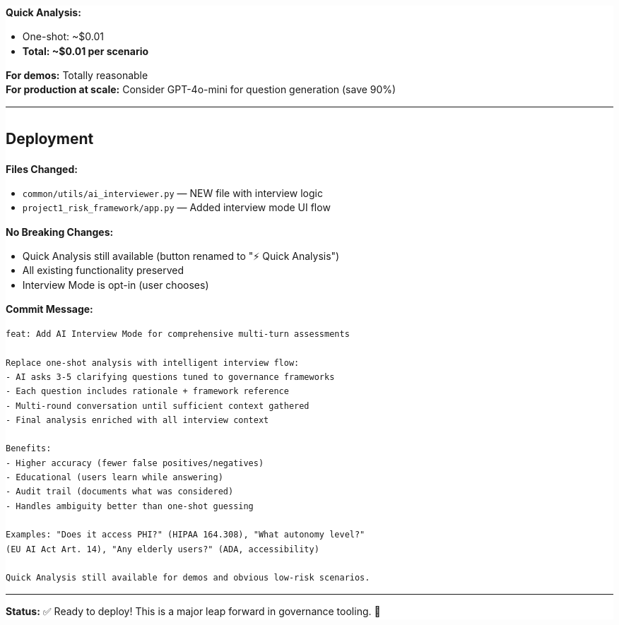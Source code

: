 **Quick Analysis:**
- One-shot: ~$0.01
- **Total: ~$0.01 per scenario**

**For demos:** Totally reasonable  
**For production at scale:** Consider GPT-4o-mini for question generation (save 90%)

---

## Deployment

**Files Changed:**
- `common/utils/ai_interviewer.py` — NEW file with interview logic
- `project1_risk_framework/app.py` — Added interview mode UI flow

**No Breaking Changes:**
- Quick Analysis still available (button renamed to "⚡ Quick Analysis")
- All existing functionality preserved
- Interview Mode is opt-in (user chooses)

**Commit Message:**
```
feat: Add AI Interview Mode for comprehensive multi-turn assessments

Replace one-shot analysis with intelligent interview flow:
- AI asks 3-5 clarifying questions tuned to governance frameworks
- Each question includes rationale + framework reference
- Multi-round conversation until sufficient context gathered
- Final analysis enriched with all interview context

Benefits:
- Higher accuracy (fewer false positives/negatives)
- Educational (users learn while answering)
- Audit trail (documents what was considered)
- Handles ambiguity better than one-shot guessing

Examples: "Does it access PHI?" (HIPAA 164.308), "What autonomy level?" 
(EU AI Act Art. 14), "Any elderly users?" (ADA, accessibility)

Quick Analysis still available for demos and obvious low-risk scenarios.
```

---

**Status:** ✅ Ready to deploy! This is a major leap forward in governance tooling. 🚀


